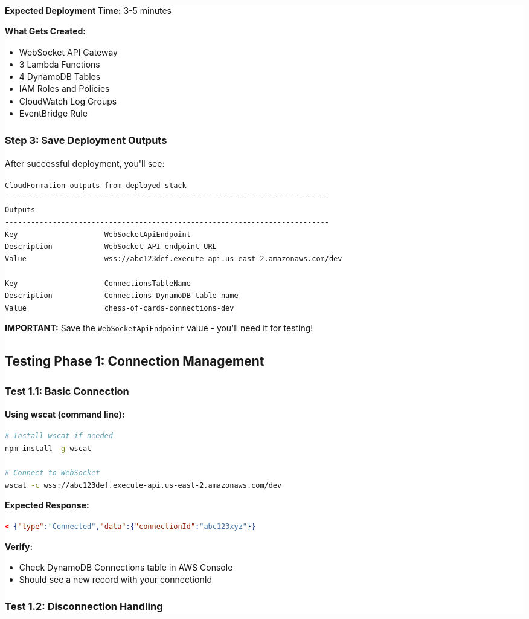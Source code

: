 **Expected Deployment Time:** 3-5 minutes

**What Gets Created:**
- WebSocket API Gateway
- 3 Lambda Functions
- 4 DynamoDB Tables
- IAM Roles and Policies
- CloudWatch Log Groups
- EventBridge Rule

### Step 3: Save Deployment Outputs

After successful deployment, you'll see:

```
CloudFormation outputs from deployed stack
---------------------------------------------------------------------------
Outputs
---------------------------------------------------------------------------
Key                    WebSocketApiEndpoint
Description            WebSocket API endpoint URL
Value                  wss://abc123def.execute-api.us-east-2.amazonaws.com/dev

Key                    ConnectionsTableName
Description            Connections DynamoDB table name
Value                  chess-of-cards-connections-dev
```

**IMPORTANT:** Save the `WebSocketApiEndpoint` value - you'll need it for testing!

## Testing Phase 1: Connection Management

### Test 1.1: Basic Connection

**Using wscat (command line):**

```bash
# Install wscat if needed
npm install -g wscat

# Connect to WebSocket
wscat -c wss://abc123def.execute-api.us-east-2.amazonaws.com/dev
```

**Expected Response:**
```json
< {"type":"Connected","data":{"connectionId":"abc123xyz"}}
```

**Verify:**
- Check DynamoDB Connections table in AWS Console
- Should see a new record with your connectionId

### Test 1.2: Disconnection Handling
